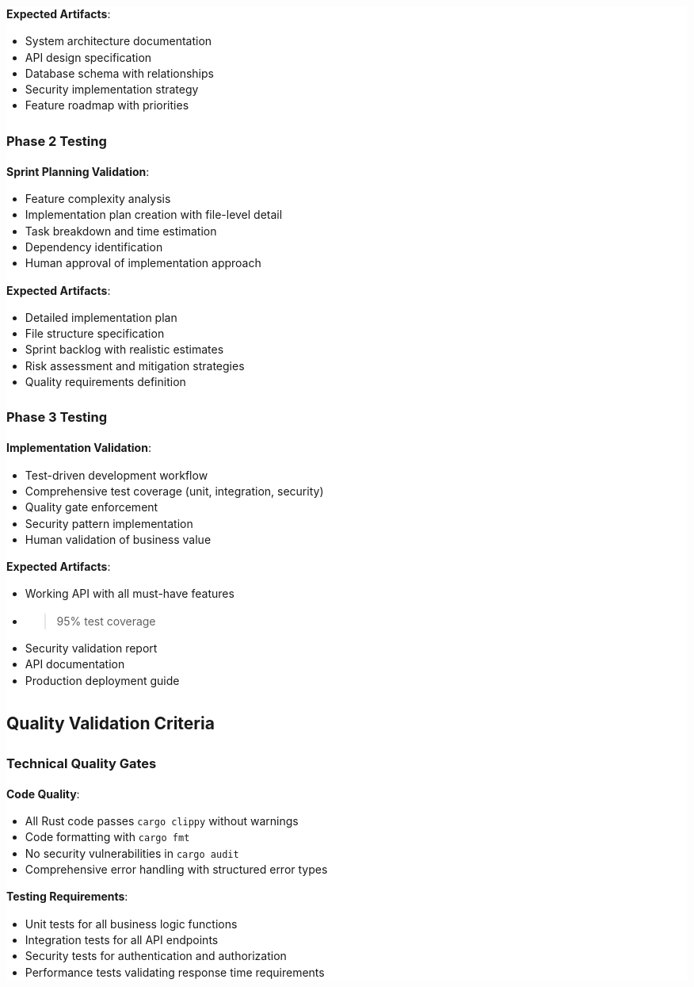 **Expected Artifacts**:
- System architecture documentation
- API design specification
- Database schema with relationships
- Security implementation strategy
- Feature roadmap with priorities

### Phase 2 Testing
**Sprint Planning Validation**:
- Feature complexity analysis
- Implementation plan creation with file-level detail
- Task breakdown and time estimation
- Dependency identification
- Human approval of implementation approach

**Expected Artifacts**:
- Detailed implementation plan
- File structure specification
- Sprint backlog with realistic estimates
- Risk assessment and mitigation strategies
- Quality requirements definition

### Phase 3 Testing
**Implementation Validation**:
- Test-driven development workflow
- Comprehensive test coverage (unit, integration, security)
- Quality gate enforcement
- Security pattern implementation
- Human validation of business value

**Expected Artifacts**:
- Working API with all must-have features
- >95% test coverage
- Security validation report
- API documentation
- Production deployment guide

## <quality-gates>Quality Validation Criteria</quality-gates>

### Technical Quality Gates

**Code Quality**:
- All Rust code passes `cargo clippy` without warnings
- Code formatting with `cargo fmt`
- No security vulnerabilities in `cargo audit`
- Comprehensive error handling with structured error types

**Testing Requirements**:
- Unit tests for all business logic functions
- Integration tests for all API endpoints
- Security tests for authentication and authorization
- Performance tests validating response time requirements
